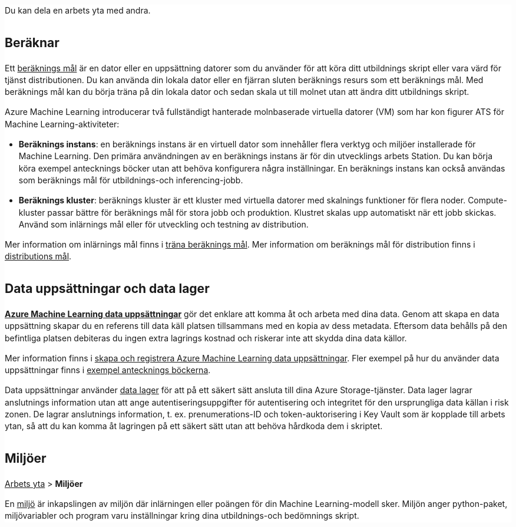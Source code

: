 Du kan dela en arbets yta med andra.

## <a name="computes"></a>Beräknar

<a name="compute-targets"></a> Ett [beräknings mål](concept-compute-target.md) är en dator eller en uppsättning datorer som du använder för att köra ditt utbildnings skript eller vara värd för tjänst distributionen. Du kan använda din lokala dator eller en fjärran sluten beräknings resurs som ett beräknings mål.  Med beräknings mål kan du börja träna på din lokala dator och sedan skala ut till molnet utan att ändra ditt utbildnings skript.

Azure Machine Learning introducerar två fullständigt hanterade molnbaserade virtuella datorer (VM) som har kon figurer ATS för Machine Learning-aktiviteter:

* <a name="compute-instance"></a>**Beräknings instans**: en beräknings instans är en virtuell dator som innehåller flera verktyg och miljöer installerade för Machine Learning. Den primära användningen av en beräknings instans är för din utvecklings arbets Station.  Du kan börja köra exempel antecknings böcker utan att behöva konfigurera några inställningar. En beräknings instans kan också användas som beräknings mål för utbildnings-och inferencing-jobb.

* **Beräknings kluster**: beräknings kluster är ett kluster med virtuella datorer med skalnings funktioner för flera noder. Compute-kluster passar bättre för beräknings mål för stora jobb och produktion.  Klustret skalas upp automatiskt när ett jobb skickas.  Använd som inlärnings mål eller för utveckling och testning av distribution.

Mer information om inlärnings mål finns i [träna beräknings mål](concept-compute-target.md#train).  Mer information om beräknings mål för distribution finns i [distributions mål](concept-compute-target.md#deploy).

## <a name="datasets-and-datastores"></a>Data uppsättningar och data lager

[**Azure Machine Learning data uppsättningar**](concept-data.md#datasets)  gör det enklare att komma åt och arbeta med dina data. Genom att skapa en data uppsättning skapar du en referens till data käll platsen tillsammans med en kopia av dess metadata. Eftersom data behålls på den befintliga platsen debiteras du ingen extra lagrings kostnad och riskerar inte att skydda dina data källor.

Mer information finns i [skapa och registrera Azure Machine Learning data uppsättningar](how-to-create-register-datasets.md).  Fler exempel på hur du använder data uppsättningar finns i [exempel antecknings böckerna](https://github.com/Azure/MachineLearningNotebooks/tree/master/how-to-use-azureml/work-with-data/datasets-tutorial).

Data uppsättningar använder [data lager](concept-data.md#datastores) för att på ett säkert sätt ansluta till dina Azure Storage-tjänster. Data lager lagrar anslutnings information utan att ange autentiseringsuppgifter för autentisering och integritet för den ursprungliga data källan i risk zonen. De lagrar anslutnings information, t. ex. prenumerations-ID och token-auktorisering i Key Vault som är kopplade till arbets ytan, så att du kan komma åt lagringen på ett säkert sätt utan att behöva hårdkoda dem i skriptet.

## <a name="environments"></a>Miljöer

[Arbets yta](#workspace)  >  **Miljöer**

En [miljö](concept-environments.md) är inkapslingen av miljön där inlärningen eller poängen för din Machine Learning-modell sker. Miljön anger python-paket, miljövariabler och program varu inställningar kring dina utbildnings-och bedömnings skript.  
